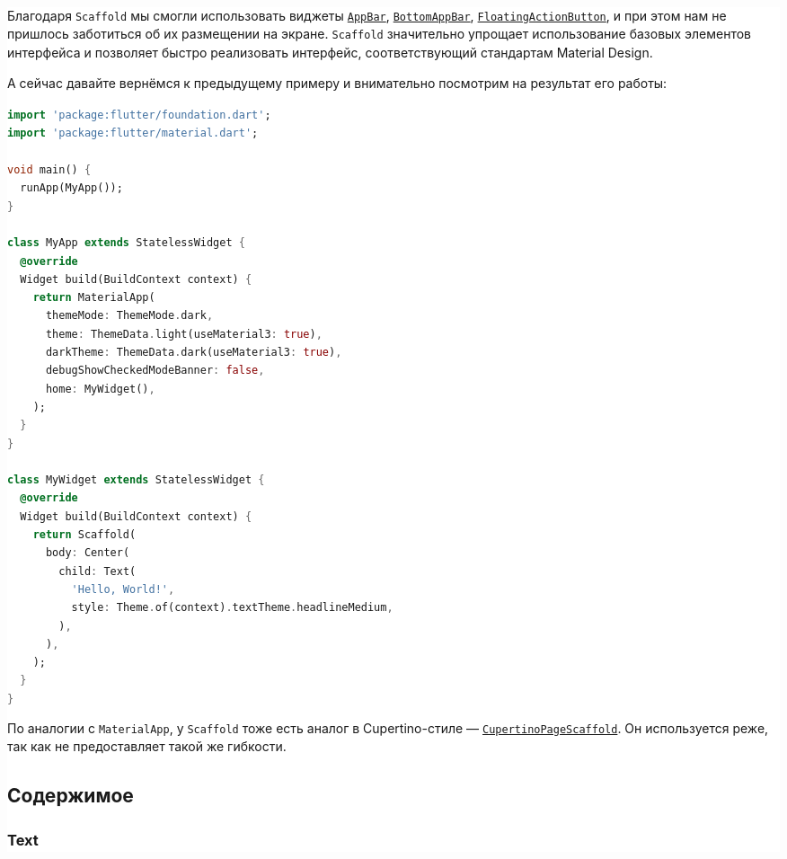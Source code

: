 Благодаря `Scaffold` мы смогли использовать виджеты [`AppBar`](https://api.flutter.dev/flutter/material/AppBar-class.html), [`BottomAppBar`](https://api.flutter.dev/flutter/material/BottomAppBar-class.html), [`FloatingActionButton`](https://api.flutter.dev/flutter/material/FloatingActionButton-class.html), и при этом нам не пришлось заботиться об их размещении на экране. `Scaffold` значительно упрощает использование базовых элементов интерфейса и позволяет быстро реализовать интерфейс, соответствующий стандартам Material Design.

А сейчас давайте вернёмся к предыдущему примеру и внимательно посмотрим на результат его работы:

```dart
import 'package:flutter/foundation.dart';
import 'package:flutter/material.dart';

void main() {
  runApp(MyApp());
}

class MyApp extends StatelessWidget {
  @override
  Widget build(BuildContext context) {
    return MaterialApp(
      themeMode: ThemeMode.dark,
      theme: ThemeData.light(useMaterial3: true),
      darkTheme: ThemeData.dark(useMaterial3: true),
      debugShowCheckedModeBanner: false,      
      home: MyWidget(),
    );
  }
}

class MyWidget extends StatelessWidget {
  @override
  Widget build(BuildContext context) {
    return Scaffold(
      body: Center(
        child: Text(
          'Hello, World!',
          style: Theme.of(context).textTheme.headlineMedium,
        ),
      ),
    );
  }
}
```

По аналогии с `MaterialApp`, у `Scaffold` тоже есть аналог в Cupertino-стиле — [`CupertinoPageScaffold`](https://api.flutter.dev/flutter/cupertino/CupertinoPageScaffold-class.html). Он используется реже, так как не предоставляет такой же гибкости.

## Содержимое

### Text
